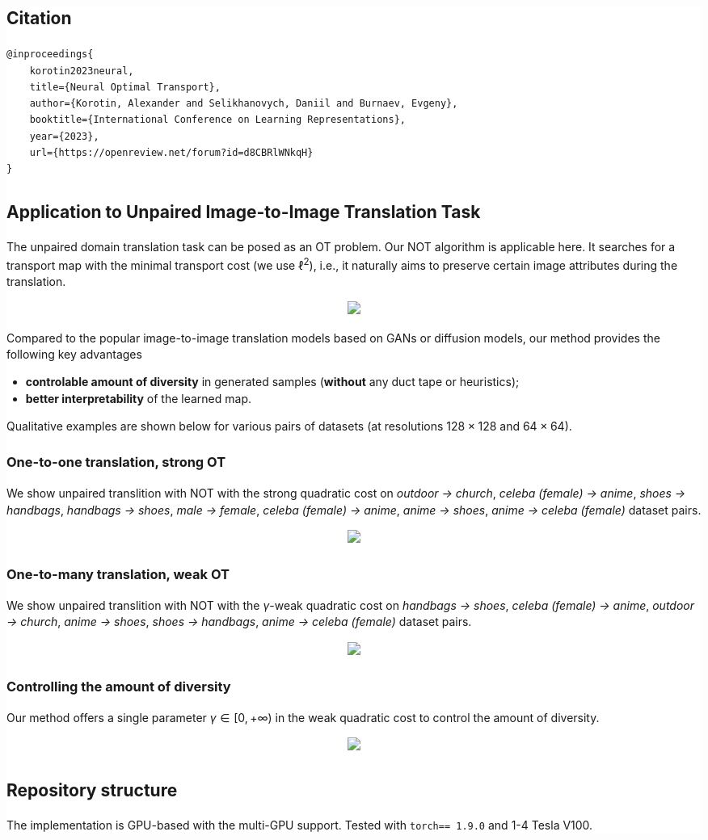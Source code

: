 ## Citation
```
@inproceedings{
    korotin2023neural,
    title={Neural Optimal Transport},
    author={Korotin, Alexander and Selikhanovych, Daniil and Burnaev, Evgeny},
    booktitle={International Conference on Learning Representations},
    year={2023},
    url={https://openreview.net/forum?id=d8CBRlWNkqH}
}
```

## Application to Unpaired Image-to-Image Translation Task
The unpaired domain translation task can be posed as an OT problem. Our NOT algorithm is applicable here. It searches for a transport map with the minimal transport cost (we use $\ell^{2}$), i.e., it naturally aims to preserve certain image attributes during the translation.
<p align="center"><img src="pics/ust.png" width="550" /></p>

Compared to the popular image-to-image translation models based on GANs or diffusion models, our method provides the following key advantages
- **controlable amount of diversity** in generated samples (**without** any duct tape or heuristics); 
- **better interpretability** of the learned map.

Qualitative examples are shown below for various pairs of datasets (at resolutions $128\times 128$ and $64\times 64$).

### One-to-one translation, strong OT
We show unpaired translition with NOT with the strong quadratic cost on *outdoor → church*, *celeba (female) → anime*, *shoes → handbags*, *handbags → shoes*, *male → female*, *celeba (female) → anime*, *anime → shoes*, *anime → celeba (female)* dataset pairs.
<p align="center"><img src="pics/translation_one_to_one.png" width="750" /></p>

### One-to-many translation, weak OT
We show unpaired translition with NOT with the $\gamma$-weak quadratic cost on *handbags → shoes*, *celeba (female) → anime*, *outdoor → church*, *anime → shoes*, *shoes → handbags*, *anime → celeba (female)* dataset pairs.
<p align="center"><img src="pics/translation_one_to_many.png" width="750" /></p>

### Controlling the amount of diversity
Our method offers a single parameter $\gamma\in[0,+\infty)$ in the weak quadratic cost to control the amount of diversity.
<p align="center"><img src="pics/diversity.png" width="750" /></p>

## Repository structure
The implementation is GPU-based with the multi-GPU support. Tested with `torch== 1.9.0` and 1-4 Tesla V100.

